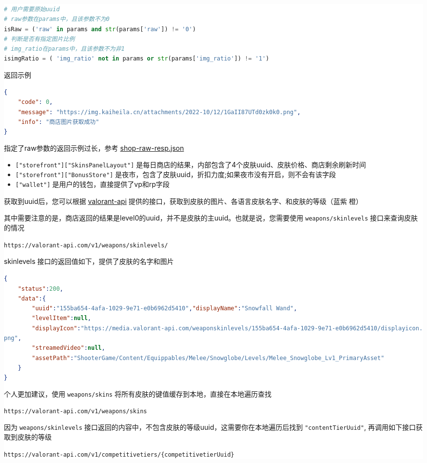 ```python
# 用户需要原始uuid
# raw参数在params中，且该参数不为0
isRaw = ('raw' in params and str(params['raw']) != '0')
# 判断是否有指定图片比例
# img_ratio在params中，且该参数不为非1
isimgRatio = ( 'img_ratio' not in params or str(params['img_ratio']) != '1')
```

返回示例

~~~json
{
    "code": 0, 
    "message": "https://img.kaiheila.cn/attachments/2022-10/12/1GaII87UTd0zk0k0.png", 
    "info": "商店图片获取成功"
}
~~~

指定了raw参数的返回示例过长，参考 [shop-raw-resp.json](./shop-raw-resp.json)

* `["storefront"]["SkinsPanelLayout"]` 是每日商店的结果，内部包含了4个皮肤uuid、皮肤价格、商店剩余刷新时间
* `["storefront"]["BonusStore"]` 是夜市，包含了皮肤uuid，折扣力度;如果夜市没有开启，则不会有该字段
* `["wallet"]` 是用户的钱包，直接提供了vp和rp字段

获取到uuid后，您可以根据 [valorant-api](https://valorant-api.com/) 提供的接口，获取到皮肤的图片、各语言皮肤名字、和皮肤的等级（蓝紫
橙）

其中需要注意的是，商店返回的结果是level0的uuid，并不是皮肤的主uuid。也就是说，您需要使用 `weapons/skinlevels` 接口来查询皮肤的情况

```
https://valorant-api.com/v1/weapons/skinlevels/
```
skinlevels 接口的返回值如下，提供了皮肤的名字和图片

```json
{
    "status":200,
    "data":{
        "uuid":"155ba654-4afa-1029-9e71-e0b6962d5410","displayName":"Snowfall Wand",
        "levelItem":null,
        "displayIcon":"https://media.valorant-api.com/weaponskinlevels/155ba654-4afa-1029-9e71-e0b6962d5410/displayicon.png",
        "streamedVideo":null,
        "assetPath":"ShooterGame/Content/Equippables/Melee/Snowglobe/Levels/Melee_Snowglobe_Lv1_PrimaryAsset"
    }
}
```
个人更加建议，使用 `weapons/skins` 将所有皮肤的键值缓存到本地，直接在本地遍历查找
```
https://valorant-api.com/v1/weapons/skins
```

因为 `weapons/skinlevels` 接口返回的内容中，不包含皮肤的等级uuid，这需要你在本地遍历后找到 `"contentTierUuid"`, 再调用如下接口获取到皮肤的等级

```
https://valorant-api.com/v1/competitivetiers/{competitivetierUuid}
```
